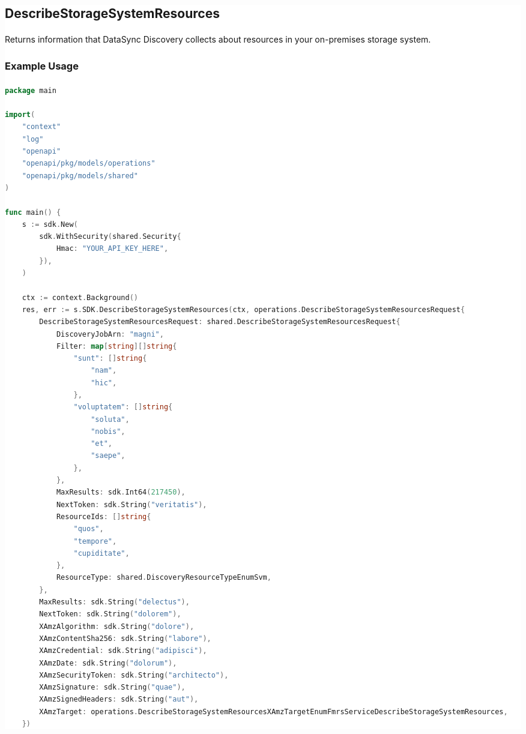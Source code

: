 ## DescribeStorageSystemResources

Returns information that DataSync Discovery collects about resources in your on-premises storage system.

### Example Usage

```go
package main

import(
	"context"
	"log"
	"openapi"
	"openapi/pkg/models/operations"
	"openapi/pkg/models/shared"
)

func main() {
    s := sdk.New(
        sdk.WithSecurity(shared.Security{
            Hmac: "YOUR_API_KEY_HERE",
        }),
    )

    ctx := context.Background()
    res, err := s.SDK.DescribeStorageSystemResources(ctx, operations.DescribeStorageSystemResourcesRequest{
        DescribeStorageSystemResourcesRequest: shared.DescribeStorageSystemResourcesRequest{
            DiscoveryJobArn: "magni",
            Filter: map[string][]string{
                "sunt": []string{
                    "nam",
                    "hic",
                },
                "voluptatem": []string{
                    "soluta",
                    "nobis",
                    "et",
                    "saepe",
                },
            },
            MaxResults: sdk.Int64(217450),
            NextToken: sdk.String("veritatis"),
            ResourceIds: []string{
                "quos",
                "tempore",
                "cupiditate",
            },
            ResourceType: shared.DiscoveryResourceTypeEnumSvm,
        },
        MaxResults: sdk.String("delectus"),
        NextToken: sdk.String("dolorem"),
        XAmzAlgorithm: sdk.String("dolore"),
        XAmzContentSha256: sdk.String("labore"),
        XAmzCredential: sdk.String("adipisci"),
        XAmzDate: sdk.String("dolorum"),
        XAmzSecurityToken: sdk.String("architecto"),
        XAmzSignature: sdk.String("quae"),
        XAmzSignedHeaders: sdk.String("aut"),
        XAmzTarget: operations.DescribeStorageSystemResourcesXAmzTargetEnumFmrsServiceDescribeStorageSystemResources,
    })
```